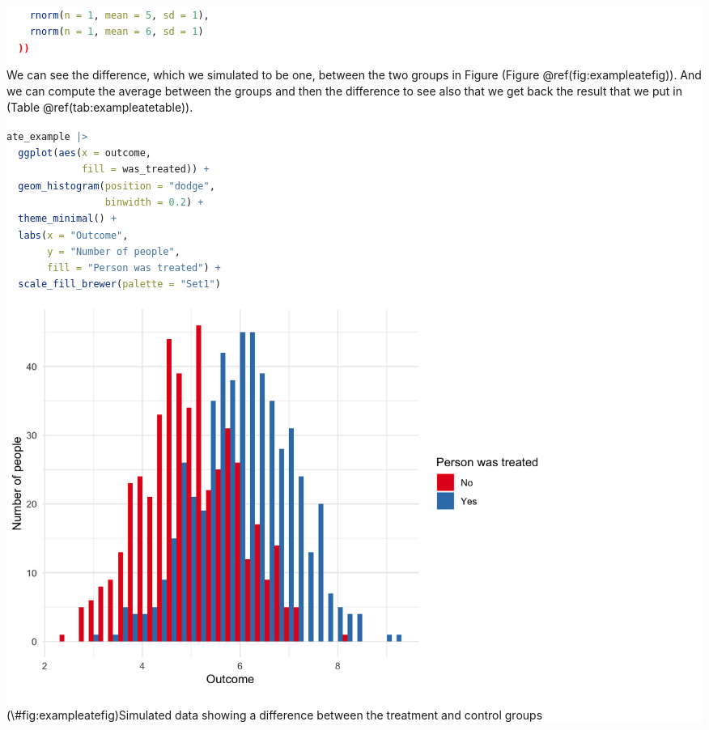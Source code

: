 ```r
    rnorm(n = 1, mean = 5, sd = 1),
    rnorm(n = 1, mean = 6, sd = 1)
  ))
```

We can see the difference, which we simulated to be one, between the two groups in Figure (Figure \@ref(fig:exampleatefig)). And we can compute the average between the groups and then the difference to see also that we get back the result that we put in (Table \@ref(tab:exampleatetable)).


```r
ate_example |>
  ggplot(aes(x = outcome,
             fill = was_treated)) +
  geom_histogram(position = "dodge",
                 binwidth = 0.2) +
  theme_minimal() +
  labs(x = "Outcome",
       y = "Number of people",
       fill = "Person was treated") +
  scale_fill_brewer(palette = "Set1")
```

<div class="figure">
<img src="22-hunt_files/figure-html/exampleatefig-1.png" alt="Simulated data showing a difference between the treatment and control groups" width="672" />
<p class="caption">(\#fig:exampleatefig)Simulated data showing a difference between the treatment and control groups</p>
</div>

